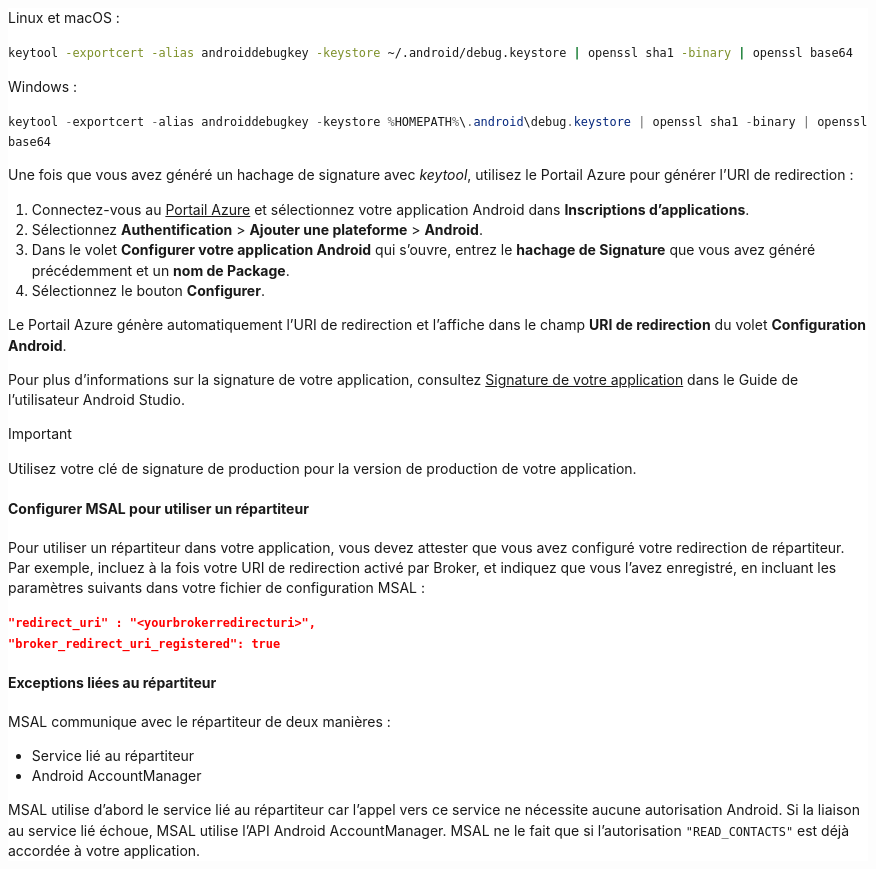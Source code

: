 Linux et macOS :

```bash
keytool -exportcert -alias androiddebugkey -keystore ~/.android/debug.keystore | openssl sha1 -binary | openssl base64
```

Windows :

```powershell
keytool -exportcert -alias androiddebugkey -keystore %HOMEPATH%\.android\debug.keystore | openssl sha1 -binary | openssl base64
```

Une fois que vous avez généré un hachage de signature avec *keytool*, utilisez le Portail Azure pour générer l’URI de redirection :

1. Connectez-vous au <a href="https://portal.azure.com/" target="_blank">Portail Azure</a> et sélectionnez votre application Android dans **Inscriptions d’applications**.
1. Sélectionnez **Authentification** > **Ajouter une plateforme** > **Android**.
1. Dans le volet **Configurer votre application Android** qui s’ouvre, entrez le **hachage de Signature** que vous avez généré précédemment et un **nom de Package**.
1. Sélectionnez le bouton **Configurer**.

Le Portail Azure génère automatiquement l’URI de redirection et l’affiche dans le champ **URI de redirection** du volet **Configuration Android**.

Pour plus d’informations sur la signature de votre application, consultez [Signature de votre application](https://developer.android.com/studio/publish/app-signing) dans le Guide de l’utilisateur Android Studio.

> [!IMPORTANT]
> Utilisez votre clé de signature de production pour la version de production de votre application.

#### <a name="configure-msal-to-use-a-broker"></a>Configurer MSAL pour utiliser un répartiteur

Pour utiliser un répartiteur dans votre application, vous devez attester que vous avez configuré votre redirection de répartiteur. Par exemple, incluez à la fois votre URI de redirection activé par Broker, et indiquez que vous l’avez enregistré, en incluant les paramètres suivants dans votre fichier de configuration MSAL :

```json
"redirect_uri" : "<yourbrokerredirecturi>",
"broker_redirect_uri_registered": true
```

#### <a name="broker-related-exceptions"></a>Exceptions liées au répartiteur

MSAL communique avec le répartiteur de deux manières :

- Service lié au répartiteur
- Android AccountManager

MSAL utilise d’abord le service lié au répartiteur car l’appel vers ce service ne nécessite aucune autorisation Android. Si la liaison au service lié échoue, MSAL utilise l’API Android AccountManager. MSAL ne le fait que si l’autorisation `"READ_CONTACTS"` est déjà accordée à votre application.
